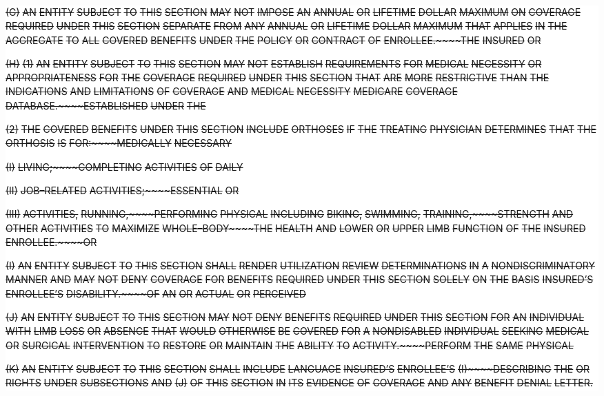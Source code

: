 ~~(G)~~ ~~AN~~ ~~ENTITY~~ ~~SUBJECT~~ ~~TO~~ ~~THIS~~ ~~SECTION~~ ~~MAY~~ ~~NOT~~ ~~IMPOSE~~ ~~AN~~ ~~ANNUAL~~ ~~OR~~
~~LIFETIME~~ ~~DOLLAR~~ ~~MAXIMUM~~ ~~ON~~ ~~COVERAGE~~ ~~REQUIRED~~ ~~UNDER~~ ~~THIS~~ ~~SECTION~~
~~SEPARATE~~ ~~FROM~~ ~~ANY~~ ~~ANNUAL~~ ~~OR~~ ~~LIFETIME~~ ~~DOLLAR~~ ~~MAXIMUM~~ ~~THAT~~ ~~APPLIES~~ ~~IN~~
~~THE~~ ~~AGGREGATE~~ ~~TO~~ ~~ALL~~ ~~COVERED~~ ~~BENEFITS~~ ~~UNDER~~ ~~THE~~ ~~POLICY~~ ~~OR~~ ~~CONTRACT~~ ~~OF~~
~~ENROLLEE.~~~~THE~~ ~~INSURED~~ ~~OR~~

~~(H)~~ ~~(1)~~ ~~AN~~ ~~ENTITY~~ ~~SUBJECT~~ ~~TO~~ ~~THIS~~ ~~SECTION~~ ~~MAY~~ ~~NOT~~ ~~ESTABLISH~~
~~REQUIREMENTS~~ ~~FOR~~ ~~MEDICAL~~ ~~NECESSITY~~ ~~OR~~ ~~APPROPRIATENESS~~ ~~FOR~~ ~~THE~~
~~COVERAGE~~ ~~REQUIRED~~ ~~UNDER~~ ~~THIS~~ ~~SECTION~~ ~~THAT~~ ~~ARE~~ ~~MORE~~ ~~RESTRICTIVE~~ ~~THAN~~
~~THE~~ ~~INDICATIONS~~ ~~AND~~ ~~LIMITATIONS~~ ~~OF~~ ~~COVERAGE~~ ~~AND~~ ~~MEDICAL~~ ~~NECESSITY~~
~~MEDICARE~~ ~~COVERAGE~~ ~~DATABASE.~~~~ESTABLISHED~~ ~~UNDER~~ ~~THE~~

~~(2)~~ ~~THE~~ ~~COVERED~~ ~~BENEFITS~~ ~~UNDER~~ ~~THIS~~ ~~SECTION~~ ~~INCLUDE~~
~~ORTHOSES~~ ~~IF~~ ~~THE~~ ~~TREATING~~ ~~PHYSICIAN~~ ~~DETERMINES~~ ~~THAT~~ ~~THE~~ ~~ORTHOSIS~~ ~~IS~~
~~FOR:~~~~MEDICALLY~~ ~~NECESSARY~~

~~(I)~~ ~~LIVING;~~~~COMPLETING~~ ~~ACTIVITIES~~ ~~OF~~ ~~DAILY~~

~~(II)~~ ~~JOB–RELATED~~ ~~ACTIVITIES;~~~~ESSENTIAL~~ ~~OR~~

~~(III)~~ ~~ACTIVITIES,~~ ~~RUNNING,~~~~PERFORMING~~ ~~PHYSICAL~~ ~~INCLUDING~~
~~BIKING,~~ ~~SWIMMING,~~ ~~TRAINING,~~~~STRENGTH~~ ~~AND~~ ~~OTHER~~ ~~ACTIVITIES~~ ~~TO~~ ~~MAXIMIZE~~
~~WHOLE–BODY~~~~THE~~ ~~HEALTH~~ ~~AND~~ ~~LOWER~~ ~~OR~~ ~~UPPER~~ ~~LIMB~~ ~~FUNCTION~~ ~~OF~~ ~~THE~~ ~~INSURED~~
~~ENROLLEE.~~~~OR~~

~~(I)~~ ~~AN~~ ~~ENTITY~~ ~~SUBJECT~~ ~~TO~~ ~~THIS~~ ~~SECTION~~ ~~SHALL~~ ~~RENDER~~ ~~UTILIZATION~~
~~REVIEW~~ ~~DETERMINATIONS~~ ~~IN~~ ~~A~~ ~~NONDISCRIMINATORY~~ ~~MANNER~~ ~~AND~~ ~~MAY~~ ~~NOT~~ ~~DENY~~
~~COVERAGE~~ ~~FOR~~ ~~BENEFITS~~ ~~REQUIRED~~ ~~UNDER~~ ~~THIS~~ ~~SECTION~~ ~~SOLELY~~ ~~ON~~ ~~THE~~ ~~BASIS~~
~~INSURED’S~~ ~~ENROLLEE’S~~ ~~DISABILITY.~~~~OF~~ ~~AN~~ ~~OR~~ ~~ACTUAL~~ ~~OR~~ ~~PERCEIVED~~

~~(J)~~ ~~AN~~ ~~ENTITY~~ ~~SUBJECT~~ ~~TO~~ ~~THIS~~ ~~SECTION~~ ~~MAY~~ ~~NOT~~ ~~DENY~~ ~~BENEFITS~~
~~REQUIRED~~ ~~UNDER~~ ~~THIS~~ ~~SECTION~~ ~~FOR~~ ~~AN~~ ~~INDIVIDUAL~~ ~~WITH~~ ~~LIMB~~ ~~LOSS~~ ~~OR~~ ~~ABSENCE~~
~~THAT~~ ~~WOULD~~ ~~OTHERWISE~~ ~~BE~~ ~~COVERED~~ ~~FOR~~ ~~A~~ ~~NONDISABLED~~ ~~INDIVIDUAL~~ ~~SEEKING~~
~~MEDICAL~~ ~~OR~~ ~~SURGICAL~~ ~~INTERVENTION~~ ~~TO~~ ~~RESTORE~~ ~~OR~~ ~~MAINTAIN~~ ~~THE~~ ~~ABILITY~~ ~~TO~~
~~ACTIVITY.~~~~PERFORM~~ ~~THE~~ ~~SAME~~ ~~PHYSICAL~~

~~(K)~~ ~~AN~~ ~~ENTITY~~ ~~SUBJECT~~ ~~TO~~ ~~THIS~~ ~~SECTION~~ ~~SHALL~~ ~~INCLUDE~~ ~~LANGUAGE~~
~~INSURED’S~~ ~~ENROLLEE’S~~ ~~(I)~~~~DESCRIBING~~ ~~THE~~ ~~OR~~ ~~RIGHTS~~ ~~UNDER~~ ~~SUBSECTIONS~~ ~~AND~~
~~(J)~~ ~~OF~~ ~~THIS~~ ~~SECTION~~ ~~IN~~ ~~ITS~~ ~~EVIDENCE~~ ~~OF~~ ~~COVERAGE~~ ~~AND~~ ~~ANY~~ ~~BENEFIT~~ ~~DENIAL~~
~~LETTER.~~
